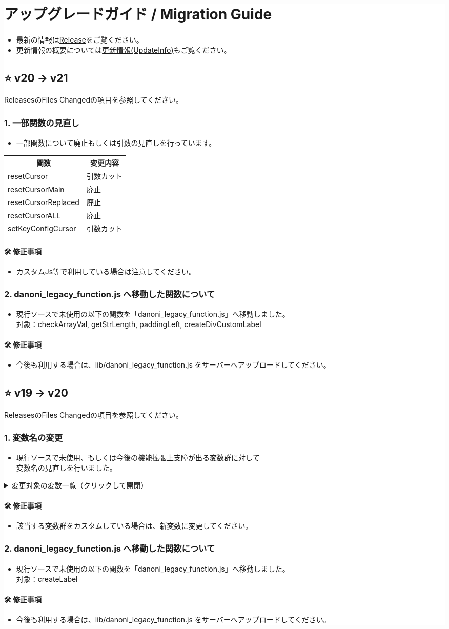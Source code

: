 # アップグレードガイド / Migration Guide
- 最新の情報は[Release](https://github.com/cwtickle/danoniplus/releases)をご覧ください。
- 更新情報の概要については[更新情報(UpdateInfo)](UpdateInfo.html)もご覧ください。

## ⭐ v20 -> v21
ReleasesのFiles Changedの項目を参照してください。 

### 1. 一部関数の見直し
- 一部関数について廃止もしくは引数の見直しを行っています。

|関数|変更内容|
|----|----|
|resetCursor|引数カット|
|resetCursorMain|廃止|
|resetCursorReplaced|廃止|
|resetCursorALL|廃止|
|setKeyConfigCursor|引数カット|

#### 🛠 修正事項
- カスタムJs等で利用している場合は注意してください。

### 2. danoni_legacy_function.js へ移動した関数について
- 現行ソースで未使用の以下の関数を「danoni_legacy_function.js」へ移動しました。  
対象：checkArrayVal, getStrLength, paddingLeft, createDivCustomLabel  

#### 🛠 修正事項
- 今後も利用する場合は、lib/danoni_legacy_function.js をサーバーへアップロードしてください。

## ⭐ v19 -> v20
ReleasesのFiles Changedの項目を参照してください。 

### 1. 変数名の変更
- 現行ソースで未使用、もしくは今後の機能拡張上支障が出る変数群に対して  
変数名の見直しを行いました。

<details><summary>変更対象の変数一覧（クリックして開閉）</summary></details>

#### 🛠 修正事項
- 該当する変数群をカスタムしている場合は、新変数に変更してください。

### 2. danoni_legacy_function.js へ移動した関数について
- 現行ソースで未使用の以下の関数を「danoni_legacy_function.js」へ移動しました。  
対象：createLabel  

#### 🛠 修正事項
- 今後も利用する場合は、lib/danoni_legacy_function.js をサーバーへアップロードしてください。
